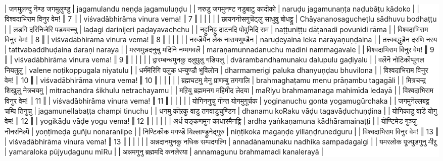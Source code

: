 | जगमुलन्दु नॆण्ड जगमुलुण्डु   | jagamulandu neṇḍa jagamuluṇḍu   |
| नरुडु जगमुनण्ट नडुबाटु कादॊको   | naruḍu jagamunaṇṭa naḍubāṭu kādoko   |
| विश्वदाभिराम विनुर वेम! ‖ 7 ‖   | viśvadābhirāma vinura vema! ‖ 7 ‖   |
|  |  |
| छायननॊसगुचॆट्लु साधुवु बोधट्टु   | Chāyananosagucheṭlu sādhuvu bodhaṭṭu   |
| लडगि दरिनिजेरि पडयवच्चु   | laḍagi darinijeri paḍayavachchu   |
| नट्टुनिट्टु दाटनदि पोवुनिदि राम   | naṭṭuniṭṭu dāṭanadi povunidi rāma   |
| विश्वदाभिराम विनुर वेम! ‖ 8 ‖   | viśvadābhirāma vinura vema! ‖ 8 ‖   |
|  |  |
| नरुडॆयैन लेक नारायणुण्डैन   | naruḍeyaina leka nārāyaṇuṇḍaina   |
| तत्त्वबद्धुडैन दरणि नरय   | tattvabaddhuḍaina daraṇi naraya   |
| मरणमुन्नदनुचु मदिनि नम्मगवलॆ   | maraṇamunnadanuchu madini nammagavale   |
| विश्वदाभिराम विनुर वेम! ‖ 9 ‖   | viśvadābhirāma vinura vema! ‖ 9 ‖   |
|  |  |
| द्वारम्बन्धमुनकु दलुपुलु गडियलु   | dvārambandhamunaku dalupulu gaḍiyalu   |
| वलॆनॆ नोटिकॊप्पुगल नियतुलु   | valene noṭikoppugala niyatulu   |
| धर्ममॆरिगि पलुक धन्युण्डौ भुविलोन   | dharmamerigi paluka dhanyuṇḍau bhuvilona   |
| विश्वदाभिराम विनुर वेम! ‖ 10 ‖   | viśvadābhirāma vinura vema! ‖ 10 ‖   |
|  |  |
| ब्रह्मघटमु मेनु प्राणम्बु तगगालि   | brahmaghaṭamu menu prāṇambu tagagāli   |
| मित्रचन्द्र शिखुलु नेत्रचयमु   | mitrachandra śikhulu netrachayamu   |
| मऱियु ब्रह्ममनग महिमीद लेदया   | maRiyu brahmamanaga mahimīda ledayā   |
| विश्वदाभिराम विनुर वेम! ‖ 11 ‖   | viśvadābhirāma vinura vema! ‖ 11 ‖   |
|  |  |
| योगिननुचु गॊन्त योगमुगूर्चक   | yoginanuchu gonta yogamugūrchaka   |
| जगमुनॆल्लबट्ट चम्पि तिनुचु   | jagamunellabaṭṭa champi tinuchu   |
| धनमु कॊऱकु वाडु तगवाडुचुण्डिन   | dhanamu koRaku vāḍu tagavāḍuchuṇḍina   |
| योगिकाडु वाडॆ योगु वेम! ‖ 12 ‖   | yogikāḍu vāḍe yogu vema! ‖ 12 ‖   |
|  |  |
| अर्ध यङ्कणमुन काधारमैनट्टि   | ardha yaṅkaṇamuna kādhāramainaṭṭi   |
| यॊण्टिमेड गुञ्जु नॊनरनिल्पॆ   | yoṇṭimeḍa guñju nonaranilpe   |
| निण्टिकॊक मगण्डॆ यिल्लाण्ड्रुनेद्गुरु   | niṇṭikoka magaṇḍe yillāṇḍrunedguru   |
| विश्वदाभिराम विनुर वेम! ‖ 13 ‖   | viśvadābhirāma vinura vema! ‖ 13 ‖   |
|  |  |
| अन्नदानमुनकु नधिक सम्पदगल्गि   | annadānamunaku nadhika sampadagalgi   |
| यमरलोक पूज्युडगुनु मीऱु   | yamaraloka pūjyuḍagunu mīRu   |
| अन्नमगुनु ब्रह्ममदि कनलेरया   | annamagunu brahmamadi kanalerayā   |
